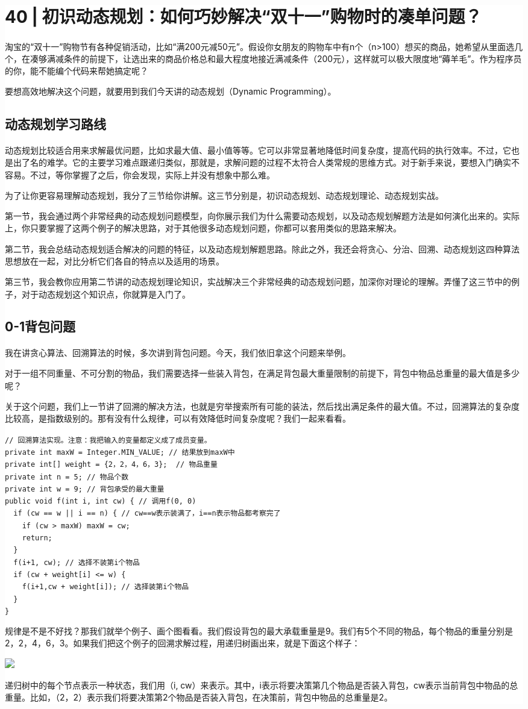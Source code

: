 # 40 | 初识动态规划：如何巧妙解决“双十一”购物时的凑单问题？
淘宝的“双十一”购物节有各种促销活动，比如“满200元减50元”。假设你女朋友的购物车中有n个（n>100）想买的商品，她希望从里面选几个，在凑够满减条件的前提下，让选出来的商品价格总和最大程度地接近满减条件（200元），这样就可以极大限度地“薅羊毛”。作为程序员的你，能不能编个代码来帮她搞定呢？

要想高效地解决这个问题，就要用到我们今天讲的动态规划（Dynamic Programming）。

## 动态规划学习路线

动态规划比较适合用来求解最优问题，比如求最大值、最小值等等。它可以非常显著地降低时间复杂度，提高代码的执行效率。不过，它也是出了名的难学。它的主要学习难点跟递归类似，那就是，求解问题的过程不太符合人类常规的思维方式。对于新手来说，要想入门确实不容易。不过，等你掌握了之后，你会发现，实际上并没有想象中那么难。

为了让你更容易理解动态规划，我分了三节给你讲解。这三节分别是，初识动态规划、动态规划理论、动态规划实战。

第一节，我会通过两个非常经典的动态规划问题模型，向你展示我们为什么需要动态规划，以及动态规划解题方法是如何演化出来的。实际上，你只要掌握了这两个例子的解决思路，对于其他很多动态规划问题，你都可以套用类似的思路来解决。

第二节，我会总结动态规划适合解决的问题的特征，以及动态规划解题思路。除此之外，我还会将贪心、分治、回溯、动态规划这四种算法思想放在一起，对比分析它们各自的特点以及适用的场景。

第三节，我会教你应用第二节讲的动态规划理论知识，实战解决三个非常经典的动态规划问题，加深你对理论的理解。弄懂了这三节中的例子，对于动态规划这个知识点，你就算是入门了。

## 0-1背包问题

我在讲贪心算法、回溯算法的时候，多次讲到背包问题。今天，我们依旧拿这个问题来举例。

对于一组不同重量、不可分割的物品，我们需要选择一些装入背包，在满足背包最大重量限制的前提下，背包中物品总重量的最大值是多少呢？

关于这个问题，我们上一节讲了回溯的解决方法，也就是穷举搜索所有可能的装法，然后找出满足条件的最大值。不过，回溯算法的复杂度比较高，是指数级别的。那有没有什么规律，可以有效降低时间复杂度呢？我们一起来看看。

```
// 回溯算法实现。注意：我把输入的变量都定义成了成员变量。
private int maxW = Integer.MIN_VALUE; // 结果放到maxW中
private int[] weight = {2，2，4，6，3};  // 物品重量
private int n = 5; // 物品个数
private int w = 9; // 背包承受的最大重量
public void f(int i, int cw) { // 调用f(0, 0)
  if (cw == w || i == n) { // cw==w表示装满了，i==n表示物品都考察完了
    if (cw > maxW) maxW = cw;
    return;
  }
  f(i+1, cw); // 选择不装第i个物品
  if (cw + weight[i] <= w) {
    f(i+1,cw + weight[i]); // 选择装第i个物品
  }
}

```

规律是不是不好找？那我们就举个例子、画个图看看。我们假设背包的最大承载重量是9。我们有5个不同的物品，每个物品的重量分别是2，2，4，6，3。如果我们把这个例子的回溯求解过程，用递归树画出来，就是下面这个样子：

![](images/74788/42ca6cec4ad034fc3e5c0605fbacecea.jpg)

递归树中的每个节点表示一种状态，我们用（i, cw）来表示。其中，i表示将要决策第几个物品是否装入背包，cw表示当前背包中物品的总重量。比如，（2，2）表示我们将要决策第2个物品是否装入背包，在决策前，背包中物品的总重量是2。
